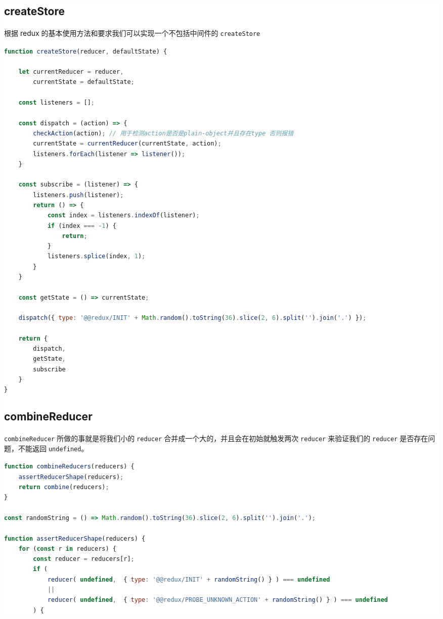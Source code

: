 ## createStore

根据 redux 的基本使用方法和要求我们可以实现一个不包括中间件的 `createStore` 

```javascript
function createStore(reducer, defaultState) {

    let currentReducer = reducer,
        currentState = defaultState;

    const listeners = [];

    const dispatch = (action) => {
        checkAction(action); // 用于检测action是否是plain-object并且存在type 否则报错
        currentState = currentReducer(currentState, action);
        listeners.forEach(listener => listener());
    }

    const subscribe = (listener) => {
        listeners.push(listener);
        return () => {
            const index = listeners.indexOf(listener);
            if (index === -1) {
                return;
            }
            listeners.splice(index, 1);
        }
    }

    const getState = () => currentState;

    dispatch({ type: '@@redux/INIT' + Math.random().toString(36).slice(2, 6).split('').join('.') });

    return {
        dispatch,
        getState,
        subscribe
    }
}
```

## combineReducer

`combineReducer` 所做的事就是将我们小的 `reducer` 合并成一个大的，并且会在初始就触发两次 `reducer` 来验证我们的 `reducer` 是否存在问题，不能返回 `undefined`。

```javascript
function combineReducers(reducers) {
    assertReducerShape(reducers);
    return combine(reducers);
}

const randomString = () => Math.random().toString(36).slice(2, 6).split('').join('.');

function assertReducerShape(reducers) {
    for (const r in reducers) {
        const reducer = reducers[r];
        if (
            reducer( undefined,  { type: '@@redux/INIT' + randomString() } ) === undefined
            ||
            reducer( undefined,  { type: '@@redux/PROBE_UNKNOWN_ACTION' + randomString() } ) === undefined
        ) {
```